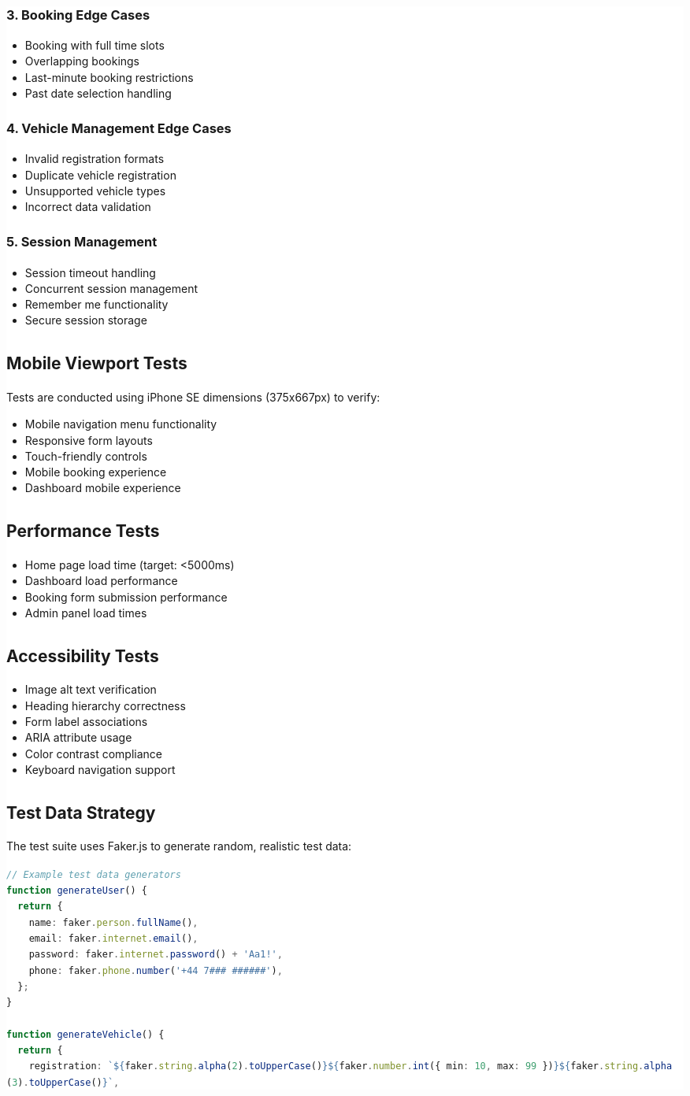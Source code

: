 ### 3. Booking Edge Cases
- Booking with full time slots
- Overlapping bookings
- Last-minute booking restrictions
- Past date selection handling

### 4. Vehicle Management Edge Cases
- Invalid registration formats
- Duplicate vehicle registration
- Unsupported vehicle types
- Incorrect data validation

### 5. Session Management
- Session timeout handling
- Concurrent session management
- Remember me functionality
- Secure session storage

## Mobile Viewport Tests

Tests are conducted using iPhone SE dimensions (375x667px) to verify:

- Mobile navigation menu functionality
- Responsive form layouts
- Touch-friendly controls
- Mobile booking experience
- Dashboard mobile experience

## Performance Tests

- Home page load time (target: <5000ms)
- Dashboard load performance
- Booking form submission performance
- Admin panel load times

## Accessibility Tests

- Image alt text verification
- Heading hierarchy correctness
- Form label associations
- ARIA attribute usage
- Color contrast compliance
- Keyboard navigation support

## Test Data Strategy

The test suite uses Faker.js to generate random, realistic test data:

```typescript
// Example test data generators
function generateUser() {
  return {
    name: faker.person.fullName(),
    email: faker.internet.email(),
    password: faker.internet.password() + 'Aa1!',
    phone: faker.phone.number('+44 7### ######'),
  };
}

function generateVehicle() {
  return {
    registration: `${faker.string.alpha(2).toUpperCase()}${faker.number.int({ min: 10, max: 99 })}${faker.string.alpha(3).toUpperCase()}`,
```